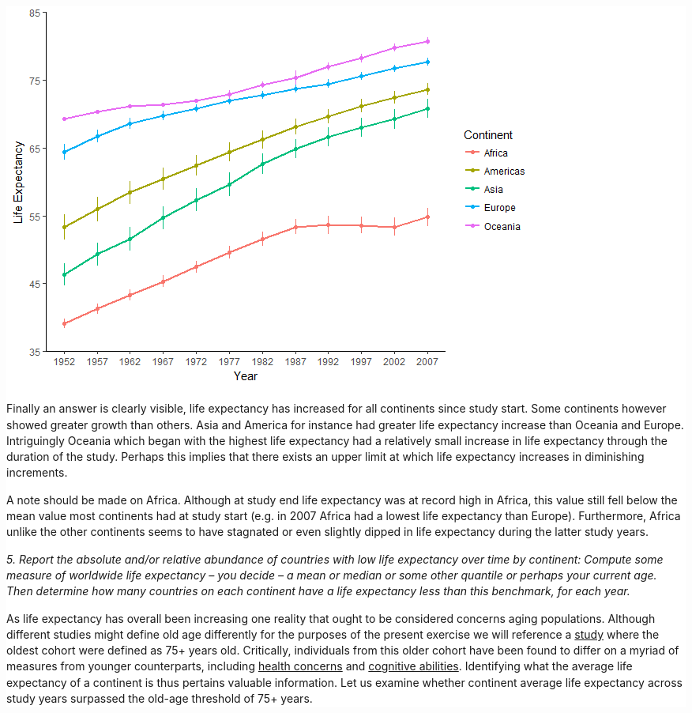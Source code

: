 ![](hw3_files/figure-markdown_github-ascii_identifiers/unnamed-chunk-10-1.png)

Finally an answer is clearly visible, life expectancy has increased for all continents since study start. Some continents however showed greater growth than others. Asia and America for instance had greater life expectancy increase than Oceania and Europe. Intriguingly Oceania which began with the highest life expectancy had a relatively small increase in life expectancy through the duration of the study. Perhaps this implies that there exists an upper limit at which life expectancy increases in diminishing increments.

A note should be made on Africa. Although at study end life expectancy was at record high in Africa, this value still fell below the mean value most continents had at study start (e.g. in 2007 Africa had a lowest life expectancy than Europe). Furthermore, Africa unlike the other continents seems to have stagnated or even slightly dipped in life expectancy during the latter study years.

*5. Report the absolute and/or relative abundance of countries with low life expectancy over time by continent: Compute some measure of worldwide life expectancy – you decide – a mean or median or some other quantile or perhaps your current age. Then determine how many countries on each continent have a life expectancy less than this benchmark, for each year.*

As life expectancy has overall been increasing one reality that ought to be considered concerns aging populations. Although different studies might define old age differently for the purposes of the present exercise we will reference a [study](http://www.jstor.org/stable/2136414?seq=1#page_scan_tab_contents) where the oldest cohort were defined as 75+ years old. Critically, individuals from this older cohort have been found to differ on a myriad of measures from younger counterparts, including [health concerns](https://www.ncbi.nlm.nih.gov/pmc/articles/PMC2424085/) and [cognitive abilities](https://www.ncbi.nlm.nih.gov/pmc/articles/PMC3678827/). Identifying what the average life expectancy of a continent is thus pertains valuable information. Let us examine whether continent average life expectancy across study years surpassed the old-age threshold of 75+ years.
